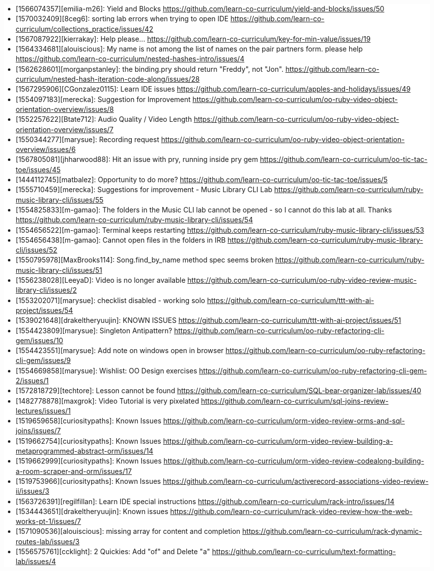 * [1566074357][emilia-m26]: Yield and Blocks https://github.com/learn-co-curriculum/yield-and-blocks/issues/50  
* [1570032409][8ceg6]: sorting lab errors when trying to open IDE https://github.com/learn-co-curriculum/collections_practice/issues/42  
* [1567087922][kierrakay]: Help please... https://github.com/learn-co-curriculum/key-for-min-value/issues/19  
* [1564334681][alouiscious]:  My name is not among the list of names on the pair partners form. please help https://github.com/learn-co-curriculum/nested-hashes-intro/issues/4  
* [1562628601][morganpstanley]: the binding.pry should return "Freddy", not "Jon". https://github.com/learn-co-curriculum/nested-hash-iteration-code-along/issues/28  
* [1567295906][CGonzalez0115]: Learn IDE issues https://github.com/learn-co-curriculum/apples-and-holidays/issues/49  
* [1554097183][merecka]: Suggestion for Improvement https://github.com/learn-co-curriculum/oo-ruby-video-object-orientation-overview/issues/8  
* [1552257622][Btate712]: Audio Quality / Video Length https://github.com/learn-co-curriculum/oo-ruby-video-object-orientation-overview/issues/7  
* [1550344277][marysue]: Recording request https://github.com/learn-co-curriculum/oo-ruby-video-object-orientation-overview/issues/6  
* [1567805081][jhharwood88]: Hit an issue with pry, running inside pry gem https://github.com/learn-co-curriculum/oo-tic-tac-toe/issues/45  
* [1444112745][matbalez]: Opportunity to do more? https://github.com/learn-co-curriculum/oo-tic-tac-toe/issues/5  
* [1555710459][merecka]: Suggestions for improvement - Music Library CLI Lab https://github.com/learn-co-curriculum/ruby-music-library-cli/issues/55  
* [1554825833][m-gamao]: The folders in the Music CLI lab cannot be opened - so I cannot do this lab at all.  Thanks https://github.com/learn-co-curriculum/ruby-music-library-cli/issues/54  
* [1554656522][m-gamao]: Terminal keeps restarting https://github.com/learn-co-curriculum/ruby-music-library-cli/issues/53  
* [1554656438][m-gamao]: Cannot open files in the folders in IRB https://github.com/learn-co-curriculum/ruby-music-library-cli/issues/52  
* [1550795978][MaxBrooks114]: Song.find_by_name method spec seems broken https://github.com/learn-co-curriculum/ruby-music-library-cli/issues/51  
* [1556238028][LeeyaD]: Video is no longer available https://github.com/learn-co-curriculum/oo-ruby-video-review-music-library-cli/issues/2  
* [1553202071][marysue]: checklist disabled - working solo https://github.com/learn-co-curriculum/ttt-with-ai-project/issues/54  
* [1539021648][drakeltheryuujin]: KNOWN ISSUES https://github.com/learn-co-curriculum/ttt-with-ai-project/issues/51  
* [1554423809][marysue]: Singleton Antipattern? https://github.com/learn-co-curriculum/oo-ruby-refactoring-cli-gem/issues/10  
* [1554423551][marysue]: Add note on windows open in browser https://github.com/learn-co-curriculum/oo-ruby-refactoring-cli-gem/issues/9  
* [1554669858][marysue]: Wishlist:  OO Design exercises https://github.com/learn-co-curriculum/oo-ruby-refactoring-cli-gem-2/issues/1  
* [1572818729][techtore]: Lesson cannot be found https://github.com/learn-co-curriculum/SQL-bear-organizer-lab/issues/40  
* [1482778878][maxgrok]: Video Tutorial is very pixelated https://github.com/learn-co-curriculum/sql-joins-review-lectures/issues/1  
* [1519659658][curiositypaths]: Known Issues https://github.com/learn-co-curriculum/orm-video-review-orms-and-sql-joins/issues/7  
* [1519662754][curiositypaths]: Known Issues https://github.com/learn-co-curriculum/orm-video-review-building-a-metaprogrammed-abstract-orm/issues/14  
* [1519662999][curiositypaths]: Known Issues https://github.com/learn-co-curriculum/orm-video-review-codealong-building-a-room-scraper-and-orm/issues/17  
* [1519753966][curiositypaths]: Known Issues https://github.com/learn-co-curriculum/activerecord-associations-video-review-ii/issues/3  
* [1563726391][regilfillan]: Learn IDE special instructions https://github.com/learn-co-curriculum/rack-intro/issues/14  
* [1534443651][drakeltheryuujin]: Known issues https://github.com/learn-co-curriculum/rack-video-review-how-the-web-works-pt-1/issues/7  
* [1571090536][alouiscious]: missing array for content and completion https://github.com/learn-co-curriculum/rack-dynamic-routes-lab/issues/3  
* [1556575761][ccklight]: 2 Quickies:  Add  "of" and Delete "a" https://github.com/learn-co-curriculum/text-formatting-lab/issues/4  